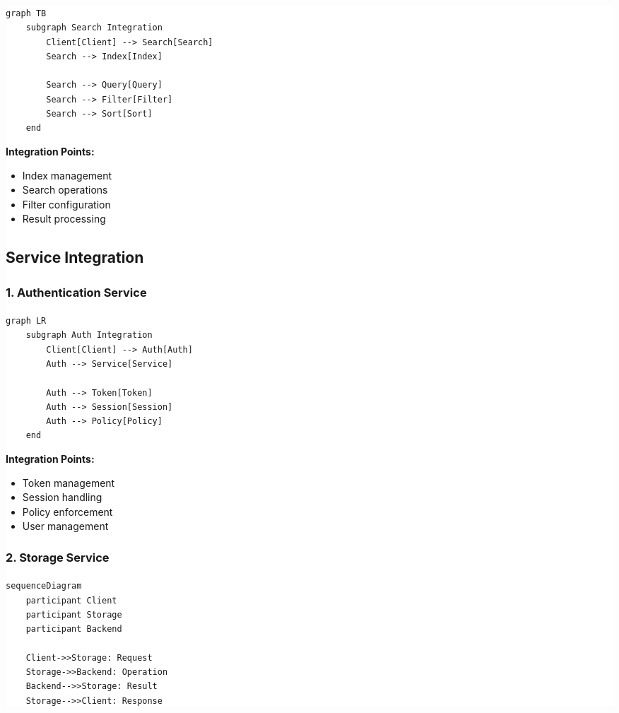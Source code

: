 ```mermaid
graph TB
    subgraph Search Integration
        Client[Client] --> Search[Search]
        Search --> Index[Index]
        
        Search --> Query[Query]
        Search --> Filter[Filter]
        Search --> Sort[Sort]
    end
```

**Integration Points:**
- Index management
- Search operations
- Filter configuration
- Result processing

## Service Integration

### 1. Authentication Service

```mermaid
graph LR
    subgraph Auth Integration
        Client[Client] --> Auth[Auth]
        Auth --> Service[Service]
        
        Auth --> Token[Token]
        Auth --> Session[Session]
        Auth --> Policy[Policy]
    end
```

**Integration Points:**
- Token management
- Session handling
- Policy enforcement
- User management

### 2. Storage Service

```mermaid
sequenceDiagram
    participant Client
    participant Storage
    participant Backend
    
    Client->>Storage: Request
    Storage->>Backend: Operation
    Backend-->>Storage: Result
    Storage-->>Client: Response
```
